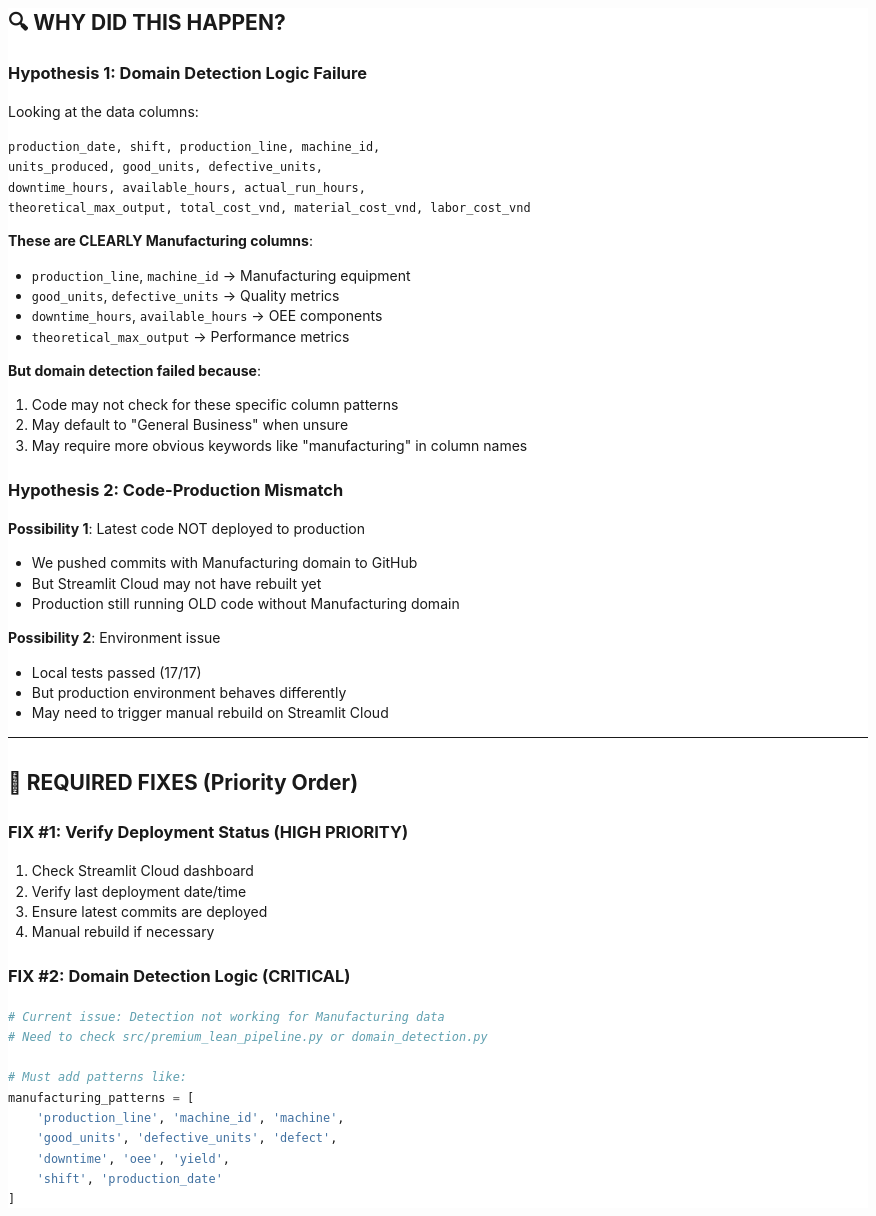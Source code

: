 
## 🔍 WHY DID THIS HAPPEN?

### **Hypothesis 1: Domain Detection Logic Failure**

Looking at the data columns:
```
production_date, shift, production_line, machine_id, 
units_produced, good_units, defective_units, 
downtime_hours, available_hours, actual_run_hours, 
theoretical_max_output, total_cost_vnd, material_cost_vnd, labor_cost_vnd
```

**These are CLEARLY Manufacturing columns**:
- `production_line`, `machine_id` → Manufacturing equipment
- `good_units`, `defective_units` → Quality metrics
- `downtime_hours`, `available_hours` → OEE components
- `theoretical_max_output` → Performance metrics

**But domain detection failed because**:
1. Code may not check for these specific column patterns
2. May default to "General Business" when unsure
3. May require more obvious keywords like "manufacturing" in column names

### **Hypothesis 2: Code-Production Mismatch**

**Possibility 1**: Latest code NOT deployed to production
- We pushed commits with Manufacturing domain to GitHub
- But Streamlit Cloud may not have rebuilt yet
- Production still running OLD code without Manufacturing domain

**Possibility 2**: Environment issue
- Local tests passed (17/17)
- But production environment behaves differently
- May need to trigger manual rebuild on Streamlit Cloud

---

## 🔧 REQUIRED FIXES (Priority Order)

### **FIX #1: Verify Deployment Status** (HIGH PRIORITY)
1. Check Streamlit Cloud dashboard
2. Verify last deployment date/time
3. Ensure latest commits are deployed
4. Manual rebuild if necessary

### **FIX #2: Domain Detection Logic** (CRITICAL)
```python
# Current issue: Detection not working for Manufacturing data
# Need to check src/premium_lean_pipeline.py or domain_detection.py

# Must add patterns like:
manufacturing_patterns = [
    'production_line', 'machine_id', 'machine',
    'good_units', 'defective_units', 'defect',
    'downtime', 'oee', 'yield',
    'shift', 'production_date'
]
```
